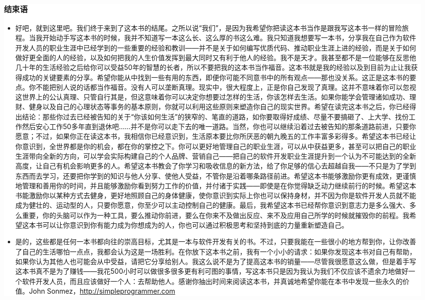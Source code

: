 ### 结束语

+ 好吧，就到这里吧。我们终于来到了这本书的结尾。之所以说“我们”，是因为我希望你把读这本书当作是跟我写这本书一样的冒险旅程。当我开始动手写这本书的时候，我并不知道写一本这么长、这么厚的书这么难。我只知道我想要写一本书，分享我在自己作为软件开发人员的职业生涯中已经学到的一些重要的经验和教训——并不是关于如何编写优质代码、推动职业生涯上进的经验，而是关于如何做好更全面的人的经验，以及如何把我的人生价值发挥到最大同时又有利于他人的经验。我不是天才。我甚至都不是一位能够在反思他几十年的生活经验之后给你可以受益50年的智慧的长者，所以不要把我的这本书当作福音。这本书就是我的经验以及到目前为止让我获得成功的关键要素的分享。希望你能从中找到一些有用的东西，即便你可能不同意书中的所有观点——那也没关系。这正是这本书的要点。你不能把别人说的话都当作福音。没有人可以垄断真理。现实中，很大程度上，正是你自己发现了真理。这并不意味着你可以忽视这世界上的公认真理、只管自行其是，但这意味着你可以决定你想要过怎样的生活，你该怎样去生活。如果你能学会管理诸如成功、理财、健身以及自己的心理状态等事务的基本原则，你就可以利用这些原则来塑造你自己的现实世界。希望在读完这本书之后，你已经得出结论：那些你过去已经被告知的关于“你该如何生活”的狭窄的、笔直的道路，如你要取得好成绩、尽量不要搞砸了、上大学、找份工作然后安心工作50多年直到退休吧……并不是你可以走下去的唯一道路。当然，你也可以继续沿着过去被告知的那条道路前进，只要你愿意；不过，如果你正在读这本书，我相信你已经意识到，生活原本要比你所厌恶的朝九晚五的工作丰富多彩得多。希望这本书已经让你意识到，全世界都是你的机会，都在你的掌控之下。你可以更好地管理自己的职业生涯，可以从中获益更多，甚至可以把自己的职业生涯带向全新的方向，可以学会实际构建自己的个人品牌、营销自己——把自己的软件开发职业生涯提升到一个认为不可能达到的全新高度，让自己有机会影响更多的人。希望这本书教会了你学习和吸收信息的新方法，给了你足够的信心去超越自我——不只是为了学到东西而去学习，还要把你学到的知识与他人分享、使他人受益，不管你是沿着哪条路径前进。希望这本书能够激励你更有成效，更谨慎地管理和善用你的时间，并且能够激励你看到努力工作的价值，并付诸于实践——即使是在你觉得缺乏动力继续前行的时候。希望这本书能激励你以某种方式去健身，更好地照顾自己的身体健康，使你意识到实际上你也可以保持身材，并不因为你是软件开发人员就不能成为健壮的、运动型的人，只要你愿意，你至少可以主动控制自己的健康。最后，我希望这本书已经帮你意识到意志力是多么强大、多么重要，你的头脑可以作为一种工具，要么推动你前进，要么在你来不及做出反应、来不及应用自己所学的时候就摧毁你的前程。我希望这本书可以让你意识到你有能力成为你想成为的人，你也可以通过积极思考和坚持到底的力量重新塑造自己。

+ 是的，这些都是任何一本书都向往的崇高目标，尤其是一本与软件开发有关的书。不过，只要我能在一些很小的地方帮到你，让你改善了自己的生活哪怕一点点，我都会认为这是一场胜利。在你放下这本书之前，我有一个小小的请求：如果你发现这本书对自己有帮助，如果你认为其他人也可能会从中受益，请把它分享给别人。我这么说不是为了提高这本书的销量——尽管我很愿意这么做，但是着手写这本书真不是为了赚钱——我花500小时可以做很多很多更有利可图的事情，写这本书只是因为我认为我们不仅应该不遗余力地做好一个软件开发人员，而且应该做好一个人：去帮助他人。感谢你抽出时间来阅读这本书，并真诚地希望你能在本书中发现一些永久的价值。John Sonmez，http://simpleprogrammer.com
